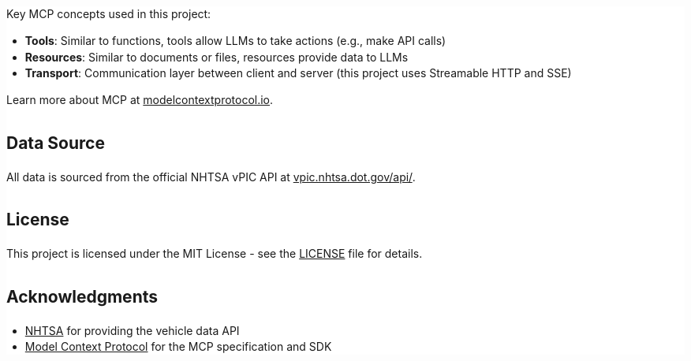 Key MCP concepts used in this project:

- **Tools**: Similar to functions, tools allow LLMs to take actions (e.g., make API calls)
- **Resources**: Similar to documents or files, resources provide data to LLMs
- **Transport**: Communication layer between client and server (this project uses Streamable HTTP and SSE)

Learn more about MCP at [modelcontextprotocol.io](https://modelcontextprotocol.io).

## Data Source

All data is sourced from the official NHTSA vPIC API at [vpic.nhtsa.dot.gov/api/](https://vpic.nhtsa.dot.gov/api/).

## License

This project is licensed under the MIT License - see the [LICENSE](LICENSE) file for details.

## Acknowledgments

- [NHTSA](https://www.nhtsa.gov/) for providing the vehicle data API
- [Model Context Protocol](https://modelcontextprotocol.io) for the MCP specification and SDK
